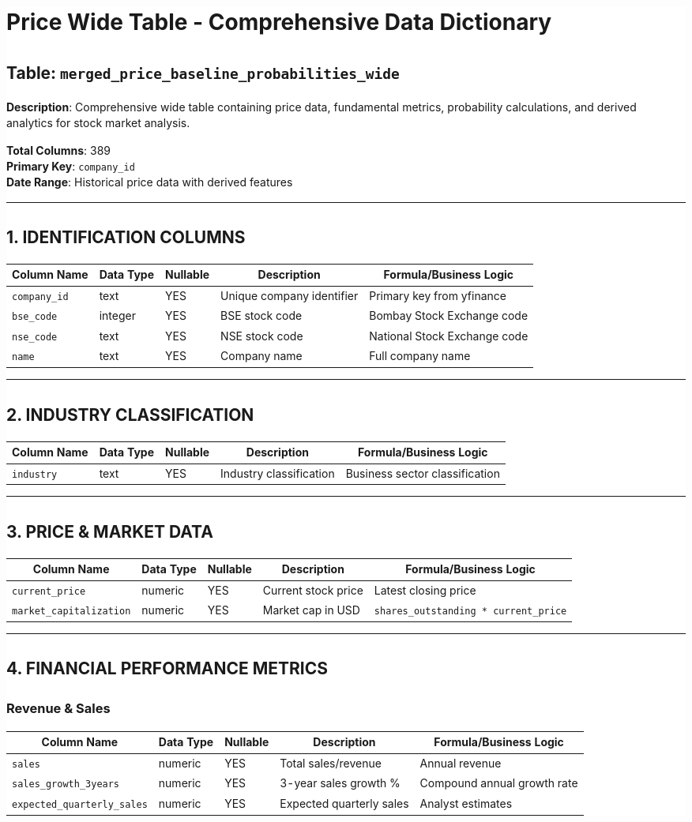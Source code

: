 # Price Wide Table - Comprehensive Data Dictionary

## Table: `merged_price_baseline_probabilities_wide`
**Description**: Comprehensive wide table containing price data, fundamental metrics, probability calculations, and derived analytics for stock market analysis.

**Total Columns**: 389  
**Primary Key**: `company_id`  
**Date Range**: Historical price data with derived features

---

## 1. IDENTIFICATION COLUMNS

| Column Name | Data Type | Nullable | Description | Formula/Business Logic |
|-------------|-----------|----------|-------------|------------------------|
| `company_id` | text | YES | Unique company identifier | Primary key from yfinance |
| `bse_code` | integer | YES | BSE stock code | Bombay Stock Exchange code |
| `nse_code` | text | YES | NSE stock code | National Stock Exchange code |
| `name` | text | YES | Company name | Full company name |

---

## 2. INDUSTRY CLASSIFICATION

| Column Name | Data Type | Nullable | Description | Formula/Business Logic |
|-------------|-----------|----------|-------------|------------------------|
| `industry` | text | YES | Industry classification | Business sector classification |

---

## 3. PRICE & MARKET DATA

| Column Name | Data Type | Nullable | Description | Formula/Business Logic |
|-------------|-----------|----------|-------------|------------------------|
| `current_price` | numeric | YES | Current stock price | Latest closing price |
| `market_capitalization` | numeric | YES | Market cap in USD | `shares_outstanding * current_price` |

---

## 4. FINANCIAL PERFORMANCE METRICS

### Revenue & Sales
| Column Name | Data Type | Nullable | Description | Formula/Business Logic |
|-------------|-----------|----------|-------------|------------------------|
| `sales` | numeric | YES | Total sales/revenue | Annual revenue |
| `sales_growth_3years` | numeric | YES | 3-year sales growth % | Compound annual growth rate |
| `expected_quarterly_sales` | numeric | YES | Expected quarterly sales | Analyst estimates |
